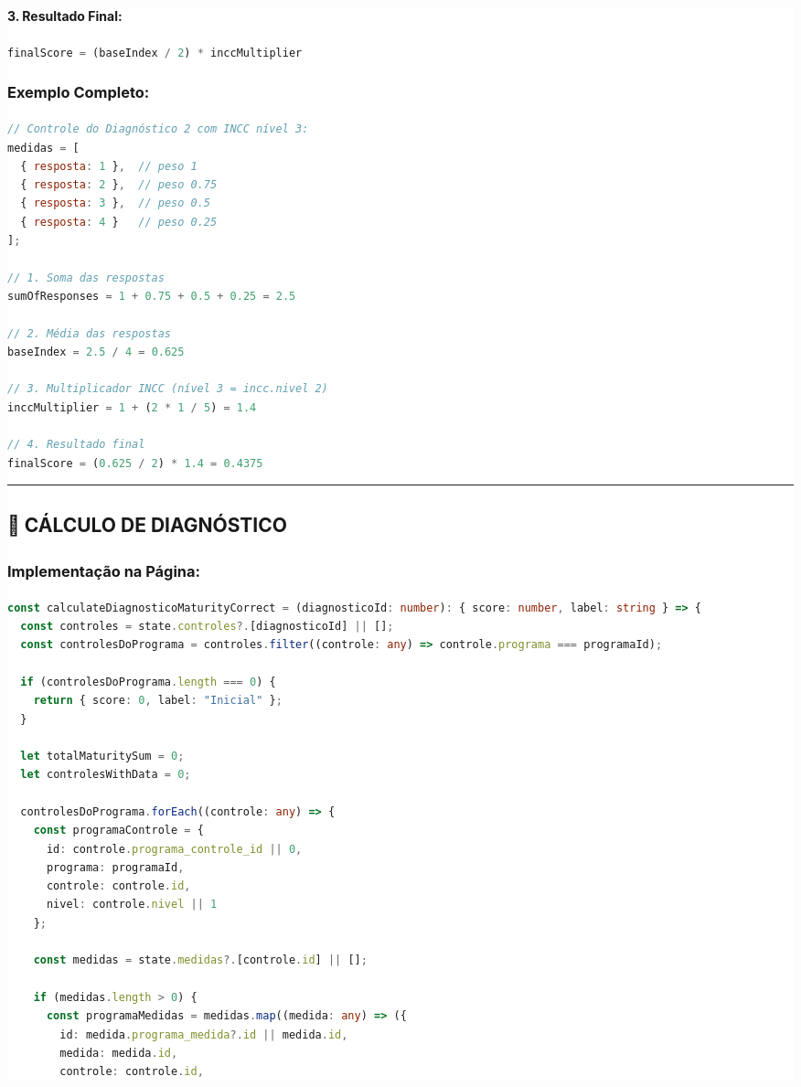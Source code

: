 #### **3. Resultado Final:**
```javascript
finalScore = (baseIndex / 2) * inccMultiplier
```

### **Exemplo Completo:**

```javascript
// Controle do Diagnóstico 2 com INCC nível 3:
medidas = [
  { resposta: 1 },  // peso 1
  { resposta: 2 },  // peso 0.75
  { resposta: 3 },  // peso 0.5
  { resposta: 4 }   // peso 0.25
];

// 1. Soma das respostas
sumOfResponses = 1 + 0.75 + 0.5 + 0.25 = 2.5

// 2. Média das respostas  
baseIndex = 2.5 / 4 = 0.625

// 3. Multiplicador INCC (nível 3 = incc.nivel 2)
inccMultiplier = 1 + (2 * 1 / 5) = 1.4

// 4. Resultado final
finalScore = (0.625 / 2) * 1.4 = 0.4375
```

---

## 🎯 **CÁLCULO DE DIAGNÓSTICO**

### **Implementação na Página:**

```typescript
const calculateDiagnosticoMaturityCorrect = (diagnosticoId: number): { score: number, label: string } => {
  const controles = state.controles?.[diagnosticoId] || [];
  const controlesDoPrograma = controles.filter((controle: any) => controle.programa === programaId);

  if (controlesDoPrograma.length === 0) {
    return { score: 0, label: "Inicial" };
  }

  let totalMaturitySum = 0;
  let controlesWithData = 0;

  controlesDoPrograma.forEach((controle: any) => {
    const programaControle = {
      id: controle.programa_controle_id || 0,
      programa: programaId,
      controle: controle.id,
      nivel: controle.nivel || 1
    };

    const medidas = state.medidas?.[controle.id] || [];
    
    if (medidas.length > 0) {
      const programaMedidas = medidas.map((medida: any) => ({
        id: medida.programa_medida?.id || medida.id,
        medida: medida.id,
        controle: controle.id,
```